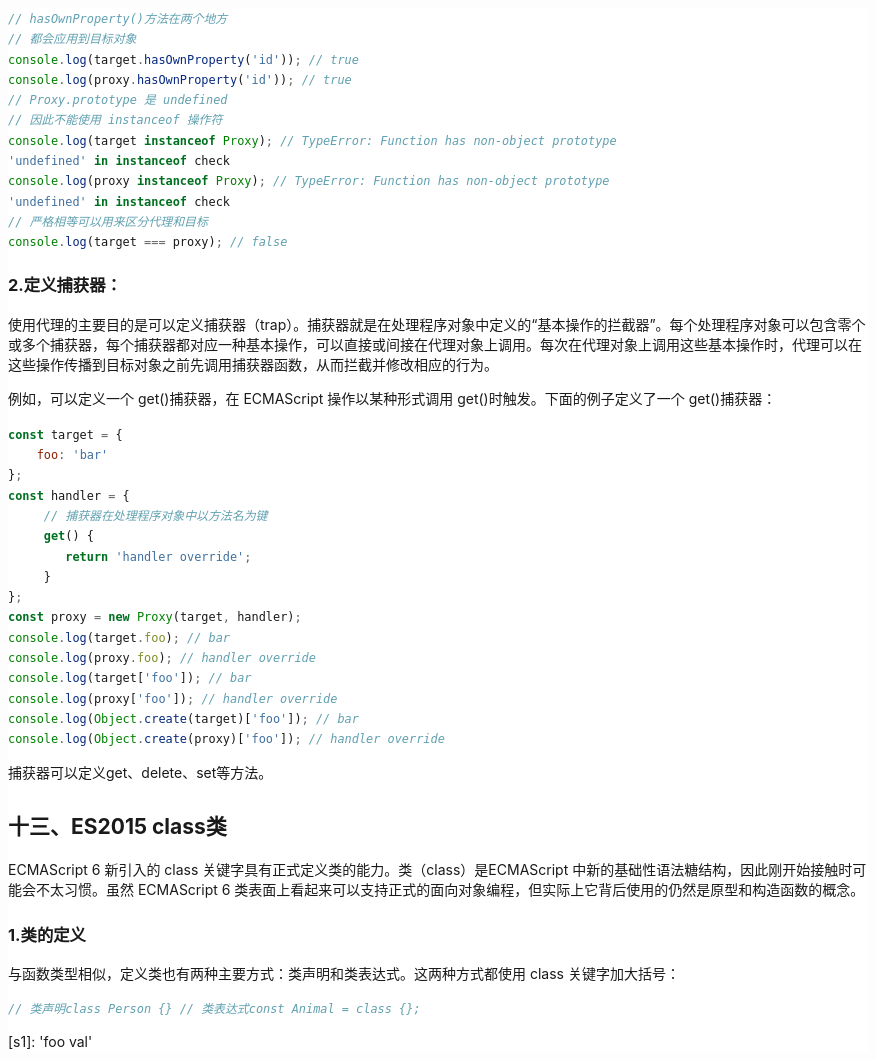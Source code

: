 ```js
// hasOwnProperty()方法在两个地方
// 都会应用到目标对象
console.log(target.hasOwnProperty('id')); // true 
console.log(proxy.hasOwnProperty('id')); // true 
// Proxy.prototype 是 undefined 
// 因此不能使用 instanceof 操作符
console.log(target instanceof Proxy); // TypeError: Function has non-object prototype 
'undefined' in instanceof check 
console.log(proxy instanceof Proxy); // TypeError: Function has non-object prototype 
'undefined' in instanceof check 
// 严格相等可以用来区分代理和目标
console.log(target === proxy); // false
```

### 2.定义捕获器：

使用代理的主要目的是可以定义捕获器（trap）。捕获器就是在处理程序对象中定义的“基本操作的拦截器”。每个处理程序对象可以包含零个或多个捕获器，每个捕获器都对应一种基本操作，可以直接或间接在代理对象上调用。每次在代理对象上调用这些基本操作时，代理可以在这些操作传播到目标对象之前先调用捕获器函数，从而拦截并修改相应的行为。

例如，可以定义一个 get()捕获器，在 ECMAScript 操作以某种形式调用 get()时触发。下面的例子定义了一个 get()捕获器：

```js
const target = { 
 	foo: 'bar' 
}; 
const handler = { 
     // 捕获器在处理程序对象中以方法名为键
     get() { 
     	return 'handler override'; 
     } 
}; 
const proxy = new Proxy(target, handler); 
console.log(target.foo); // bar 
console.log(proxy.foo); // handler override 
console.log(target['foo']); // bar 
console.log(proxy['foo']); // handler override 
console.log(Object.create(target)['foo']); // bar 
console.log(Object.create(proxy)['foo']); // handler override
```

捕获器可以定义get、delete、set等方法。

## 十三、ES2015 class类

ECMAScript 6 新引入的 class 关键字具有正式定义类的能力。类（class）是ECMAScript 中新的基础性语法糖结构，因此刚开始接触时可能会不太习惯。虽然 ECMAScript 6 类表面上看起来可以支持正式的面向对象编程，但实际上它背后使用的仍然是原型和构造函数的概念。

### 1.类的定义

与函数类型相似，定义类也有两种主要方式：类声明和类表达式。这两种方式都使用 class 关键字加大括号：

```js
// 类声明class Person {} // 类表达式const Animal = class {};
```


[ES6箭头函数里的this]: （https://www.jianshu.com/p/c1ee12a328d2/）
 [s1]: 'foo val' 